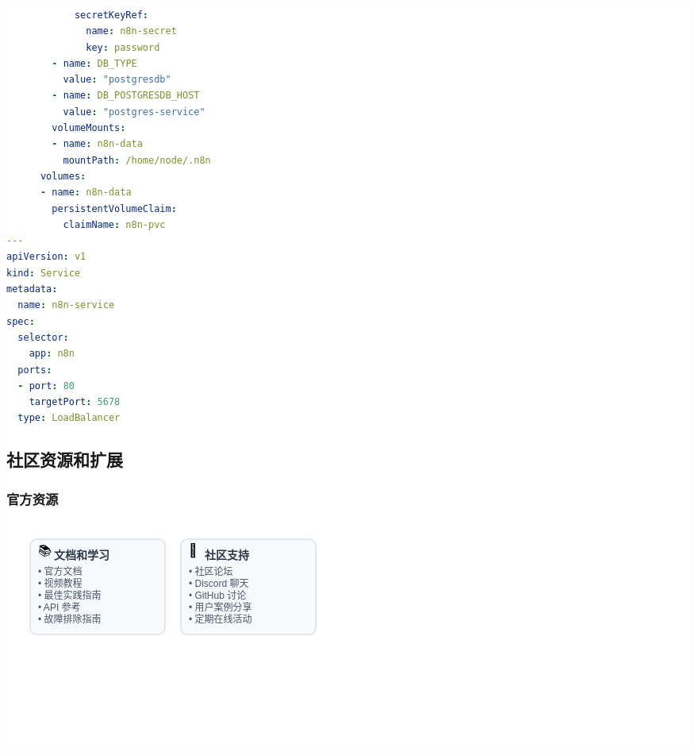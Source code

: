 ```yaml
            secretKeyRef:
              name: n8n-secret
              key: password
        - name: DB_TYPE
          value: "postgresdb"
        - name: DB_POSTGRESDB_HOST
          value: "postgres-service"
        volumeMounts:
        - name: n8n-data
          mountPath: /home/node/.n8n
      volumes:
      - name: n8n-data
        persistentVolumeClaim:
          claimName: n8n-pvc
---
apiVersion: v1
kind: Service
metadata:
  name: n8n-service
spec:
  selector:
    app: n8n
  ports:
  - port: 80
    targetPort: 5678
  type: LoadBalancer
```

## 社区资源和扩展

### 官方资源

<svg width="600" height="280" xmlns="http://www.w3.org/2000/svg">
  <style>
    .resource-card { fill: #F7FAFC; stroke: #E2E8F0; stroke-width: 2; rx: 8; ry: 8; }
    .resource-title { font-family: Arial; font-size: 14px; font-weight: bold; fill: #2D3748; }
    .resource-item { font-family: Arial; font-size: 12px; fill: #4A5568; }
    .resource-icon { font-size: 16px; }
  </style>
  
  
  <rect x="30" y="20" width="170" height="120" class="resource-card"/>
  <text x="40" y="40" class="resource-icon">📚</text>
  <text x="60" y="45" class="resource-title">文档和学习</text>
  <text x="40" y="65" class="resource-item">• 官方文档</text>
  <text x="40" y="80" class="resource-item">• 视频教程</text>
  <text x="40" y="95" class="resource-item">• 最佳实践指南</text>
  <text x="40" y="110" class="resource-item">• API 参考</text>
  <text x="40" y="125" class="resource-item">• 故障排除指南</text>
  
  
  <rect x="220" y="20" width="170" height="120" class="resource-card"/>
  <text x="230" y="40" class="resource-icon">👥</text>
  <text x="250" y="45" class="resource-title">社区支持</text>
  <text x="230" y="65" class="resource-item">• 社区论坛</text>
  <text x="230" y="80" class="resource-item">• Discord 聊天</text>
  <text x="230" y="95" class="resource-item">• GitHub 讨论</text>
  <text x="230" y="110" class="resource-item">• 用户案例分享</text>
  <text x="230" y="125" class="resource-item">• 定期在线活动</text>
  